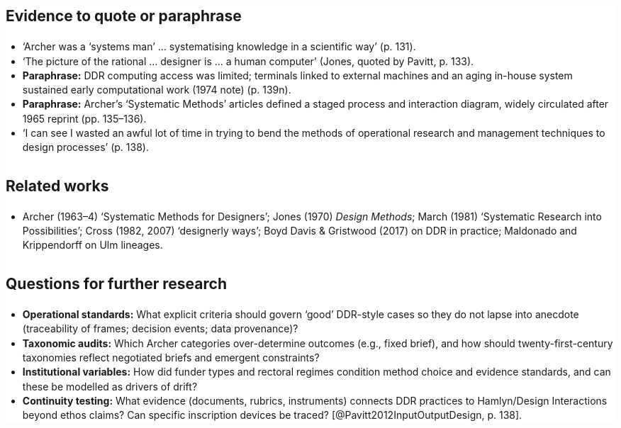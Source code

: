 ## Evidence to quote or paraphrase
- ‘Archer was a ‘systems man’ … systematising knowledge in a scientific way’ (p. 131). 
- ‘The picture of the rational … designer is … a human computer’ (Jones, quoted by Pavitt, p. 133).
- **Paraphrase:** DDR computing access was limited; terminals linked to external machines and an aging in-house system sustained early computational work (1974 note) (p. 139n). 
- **Paraphrase:** Archer’s ‘Systematic Methods’ articles defined a staged process and interaction diagram, widely circulated after 1965 reprint (pp. 135–136). 
- ‘I can see I wasted an awful lot of time in trying to bend the methods of operational research and management techniques to design processes’ (p. 138). 

## Related works
- Archer (1963–4) ‘Systematic Methods for Designers’; Jones (1970) *Design Methods*; March (1981) ‘Systematic Research into Possibilities’; Cross (1982, 2007) ‘designerly ways’; Boyd Davis & Gristwood (2017) on DDR in practice; Maldonado and Krippendorff on Ulm lineages. 

## Questions for further research
- **Operational standards:** What explicit criteria should govern ‘good’ DDR-style cases so they do not lapse into anecdote (traceability of frames; decision events; data provenance)? 
- **Taxonomic audits:** Which Archer categories over-determine outcomes (e.g., fixed brief), and how should twenty-first-century taxonomies reflect negotiated briefs and emergent constraints? 
- **Institutional variables:** How did funder types and rectoral regimes condition method choice and evidence standards, and can these be modelled as drivers of drift?
- **Continuity testing:** What evidence (documents, rubrics, instruments) connects DDR practices to Hamlyn/Design Interactions beyond ethos claims? Can specific inscription devices be traced? [@Pavitt2012InputOutputDesign, p. 138]. 